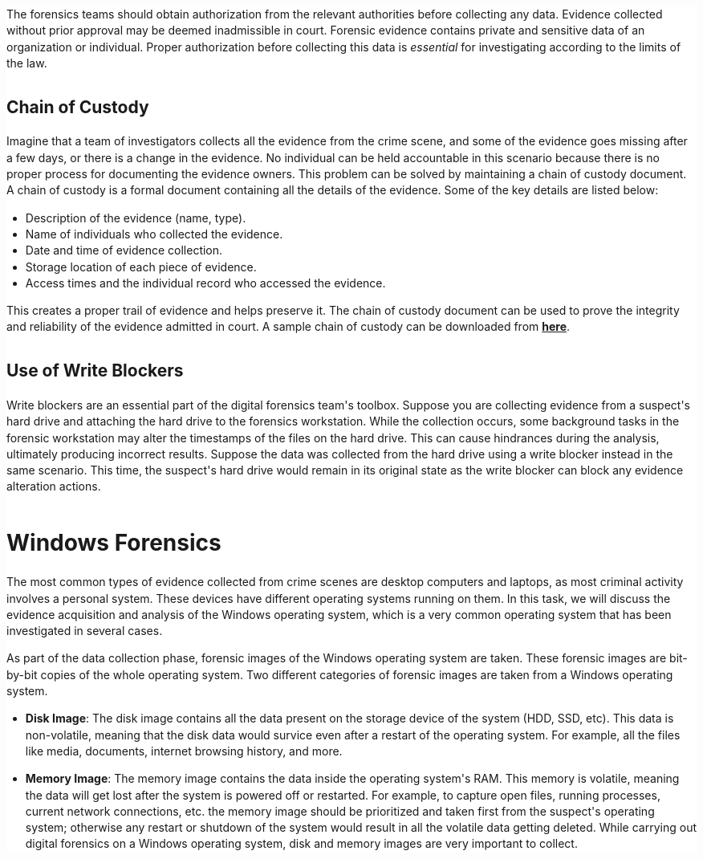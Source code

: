 The forensics teams should obtain authorization from the relevant authorities before collecting any data. Evidence collected without prior approval may be deemed inadmissible in court. Forensic evidence contains private and sensitive data of an organization or individual. Proper authorization before collecting this data is *essential* for investigating according to the limits of the law. 
## Chain of Custody

Imagine that a team of investigators collects all the evidence from the crime scene, and some of the evidence goes missing after a few days, or there is a change in the evidence. No individual can be held accountable in this scenario because there is no proper process for documenting the evidence owners. This problem can be solved by maintaining a chain of custody document. A chain of custody is a formal document containing all the details of the evidence. Some of the key details are listed below:

- Description of the evidence (name, type).
- Name of individuals who collected the evidence. 
- Date and time of evidence collection. 
- Storage location of each piece of evidence.
- Access times and the individual record who accessed the evidence. 

This creates a proper trail of evidence and helps preserve it. The chain of custody document can be used to prove the integrity and reliability of the evidence admitted in court. A sample chain of custody can be downloaded from **[here](https://www.nist.gov/document/sample-chain-custody-formdocx)**.
## Use of Write Blockers

Write blockers are an essential part of the digital forensics team's toolbox. Suppose you are collecting evidence from a suspect's hard drive and attaching the hard drive to the forensics workstation. While the collection occurs, some background tasks in the forensic workstation may alter the timestamps of the files on the hard drive. This can cause hindrances during the analysis, ultimately producing incorrect results. Suppose the data was collected from the hard drive using a write blocker instead in the same scenario. This time, the suspect's hard drive would remain in its original state as the write blocker can block any evidence alteration actions. 
# Windows Forensics

The most common types of evidence collected from crime scenes are desktop computers and laptops, as most criminal activity involves a personal system. These devices have different operating systems running on them. In this task, we will discuss the evidence acquisition and analysis of the Windows operating system, which is a very common operating system that has been investigated in several cases.

As part of the data collection phase, forensic images of the Windows operating system are taken. These forensic images are bit-by-bit copies of the whole operating system. Two different categories of forensic images are taken from a Windows operating system. 

- **Disk Image**: The disk image contains all the data present on the storage device of the system (HDD, SSD, etc). This data is non-volatile, meaning that the disk data would survice even after a restart of the operating system. For example, all the files like media, documents, internet browsing history, and more. 

- **Memory Image**: The memory image contains the data inside the operating system's RAM. This memory is volatile, meaning the data will get lost after the system is powered off or restarted. For example, to capture open files, running processes, current network connections, etc. the memory image should be prioritized and taken first from the suspect's operating system; otherwise any restart or shutdown of the system would result in all the volatile data getting deleted. While carrying out digital forensics on a Windows operating system, disk and memory images are very important to collect. 
